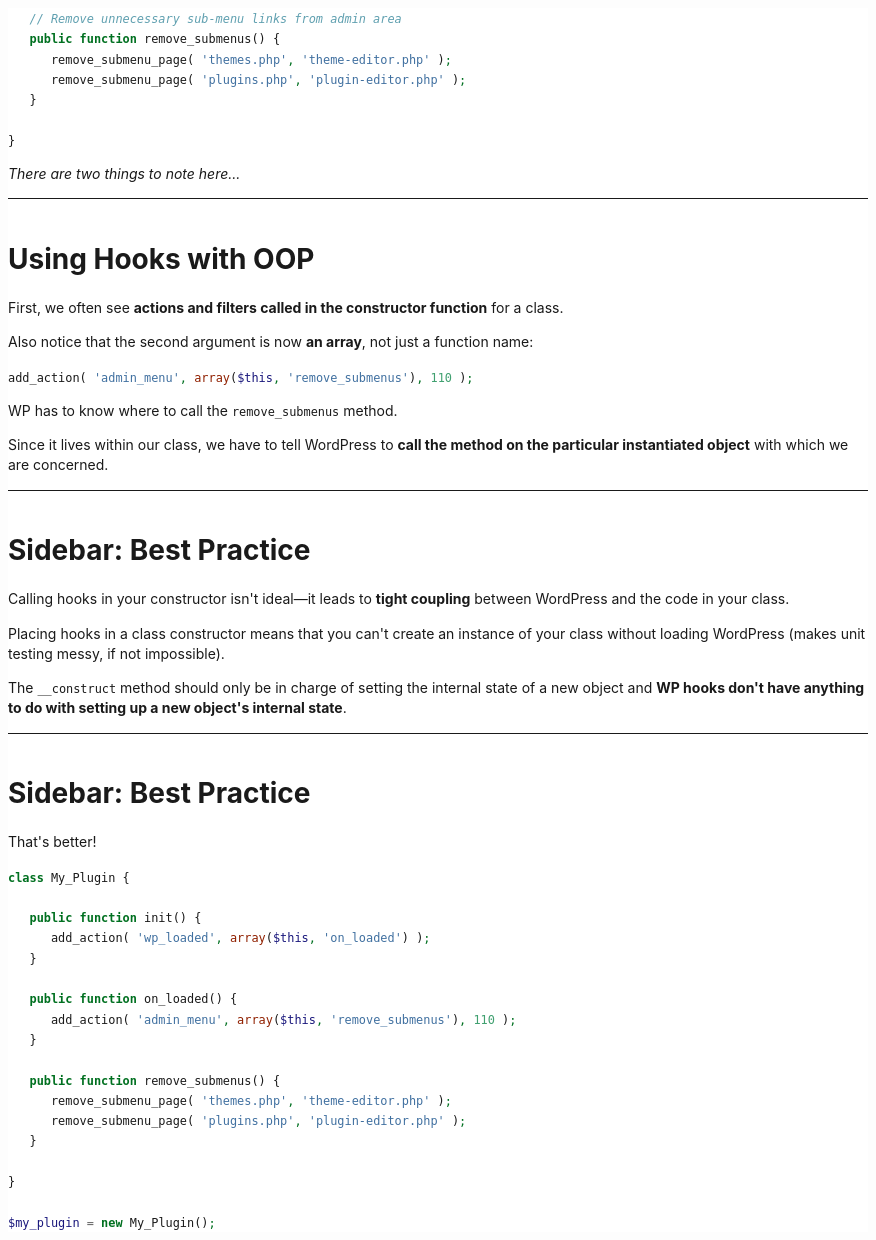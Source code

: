 ```php
   // Remove unnecessary sub-menu links from admin area
   public function remove_submenus() {
      remove_submenu_page( 'themes.php', 'theme-editor.php' );
      remove_submenu_page( 'plugins.php', 'plugin-editor.php' );
   }

}
```

_There are two things to note here..._

---

# Using Hooks with OOP

First, we often see **actions and filters called in the constructor function** for a class.

Also notice that the second argument is now **an array**, not just a function name:

```php
add_action( 'admin_menu', array($this, 'remove_submenus'), 110 );
```

WP has to know where to call the `remove_submenus` method.

Since it lives within our class, we have to tell WordPress to **call the method on the particular instantiated object** with which we are concerned.

---

# Sidebar: Best Practice

Calling hooks in your constructor isn't ideal&mdash;it leads to **tight coupling** between WordPress and the code in your class.

Placing hooks in a class constructor means that you can't create an instance of your class without loading WordPress (makes unit testing messy, if not impossible).

The `__construct` method should only be in charge of setting the internal state of a new object and **WP hooks don't have anything to do with setting up a new object's internal state**.

---

# Sidebar: Best Practice

That's better!

```php
class My_Plugin {

   public function init() {
      add_action( 'wp_loaded', array($this, 'on_loaded') );
   }

   public function on_loaded() {
      add_action( 'admin_menu', array($this, 'remove_submenus'), 110 );
   }

   public function remove_submenus() {
      remove_submenu_page( 'themes.php', 'theme-editor.php' );
      remove_submenu_page( 'plugins.php', 'plugin-editor.php' );
   }

}

$my_plugin = new My_Plugin();
```